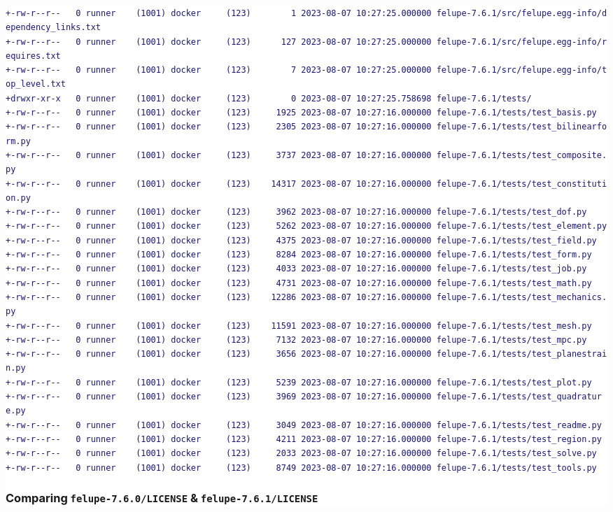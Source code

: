 ```diff
+-rw-r--r--   0 runner    (1001) docker     (123)        1 2023-08-07 10:27:25.000000 felupe-7.6.1/src/felupe.egg-info/dependency_links.txt
+-rw-r--r--   0 runner    (1001) docker     (123)      127 2023-08-07 10:27:25.000000 felupe-7.6.1/src/felupe.egg-info/requires.txt
+-rw-r--r--   0 runner    (1001) docker     (123)        7 2023-08-07 10:27:25.000000 felupe-7.6.1/src/felupe.egg-info/top_level.txt
+drwxr-xr-x   0 runner    (1001) docker     (123)        0 2023-08-07 10:27:25.758698 felupe-7.6.1/tests/
+-rw-r--r--   0 runner    (1001) docker     (123)     1925 2023-08-07 10:27:16.000000 felupe-7.6.1/tests/test_basis.py
+-rw-r--r--   0 runner    (1001) docker     (123)     2305 2023-08-07 10:27:16.000000 felupe-7.6.1/tests/test_bilinearform.py
+-rw-r--r--   0 runner    (1001) docker     (123)     3737 2023-08-07 10:27:16.000000 felupe-7.6.1/tests/test_composite.py
+-rw-r--r--   0 runner    (1001) docker     (123)    14317 2023-08-07 10:27:16.000000 felupe-7.6.1/tests/test_constitution.py
+-rw-r--r--   0 runner    (1001) docker     (123)     3962 2023-08-07 10:27:16.000000 felupe-7.6.1/tests/test_dof.py
+-rw-r--r--   0 runner    (1001) docker     (123)     5262 2023-08-07 10:27:16.000000 felupe-7.6.1/tests/test_element.py
+-rw-r--r--   0 runner    (1001) docker     (123)     4375 2023-08-07 10:27:16.000000 felupe-7.6.1/tests/test_field.py
+-rw-r--r--   0 runner    (1001) docker     (123)     8284 2023-08-07 10:27:16.000000 felupe-7.6.1/tests/test_form.py
+-rw-r--r--   0 runner    (1001) docker     (123)     4033 2023-08-07 10:27:16.000000 felupe-7.6.1/tests/test_job.py
+-rw-r--r--   0 runner    (1001) docker     (123)     4731 2023-08-07 10:27:16.000000 felupe-7.6.1/tests/test_math.py
+-rw-r--r--   0 runner    (1001) docker     (123)    12286 2023-08-07 10:27:16.000000 felupe-7.6.1/tests/test_mechanics.py
+-rw-r--r--   0 runner    (1001) docker     (123)    11591 2023-08-07 10:27:16.000000 felupe-7.6.1/tests/test_mesh.py
+-rw-r--r--   0 runner    (1001) docker     (123)     7132 2023-08-07 10:27:16.000000 felupe-7.6.1/tests/test_mpc.py
+-rw-r--r--   0 runner    (1001) docker     (123)     3656 2023-08-07 10:27:16.000000 felupe-7.6.1/tests/test_planestrain.py
+-rw-r--r--   0 runner    (1001) docker     (123)     5239 2023-08-07 10:27:16.000000 felupe-7.6.1/tests/test_plot.py
+-rw-r--r--   0 runner    (1001) docker     (123)     3969 2023-08-07 10:27:16.000000 felupe-7.6.1/tests/test_quadrature.py
+-rw-r--r--   0 runner    (1001) docker     (123)     3049 2023-08-07 10:27:16.000000 felupe-7.6.1/tests/test_readme.py
+-rw-r--r--   0 runner    (1001) docker     (123)     4211 2023-08-07 10:27:16.000000 felupe-7.6.1/tests/test_region.py
+-rw-r--r--   0 runner    (1001) docker     (123)     2033 2023-08-07 10:27:16.000000 felupe-7.6.1/tests/test_solve.py
+-rw-r--r--   0 runner    (1001) docker     (123)     8749 2023-08-07 10:27:16.000000 felupe-7.6.1/tests/test_tools.py
```

### Comparing `felupe-7.6.0/LICENSE` & `felupe-7.6.1/LICENSE`
